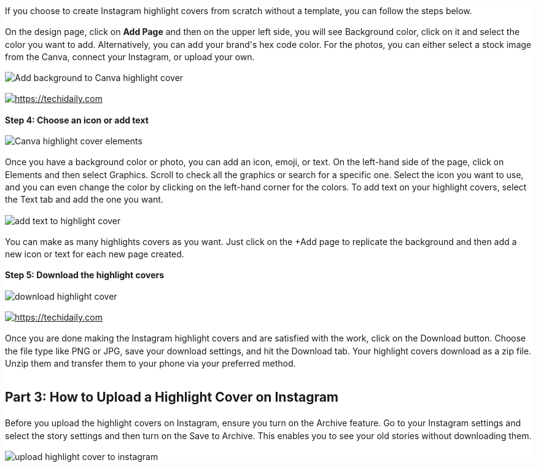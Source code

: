 If you choose to create Instagram highlight covers from scratch without a template, you can follow the steps below.

On the design page, click on **Add Page** and then on the upper left side, you will see Background color, click on it and select the color you want to add. Alternatively, you can add your brand's hex code color. For the photos, you can either select a stock image from the Canva, connect your Instagram, or upload your own.

![Add background to Canva highlight cover](https://images.wondershare.com/filmora/article-images/add-background-highlight-cover.jpg)


<a href="https://aligracehair.sjv.io/c/5597632/2135399/19272" target="_top" id="2135399">
  <img src="//a.impactradius-go.com/display-ad/19272-2135399" border="0" alt="https://techidaily.com" width="300" height="90"/>
</a>
<img height="0" width="0" src="https://aligracehair.sjv.io/i/5597632/2135399/19272" style="position:absolute;visibility:hidden;" border="0" />

**Step 4: Choose an icon or add text**

![ Canva highlight cover elements](https://images.wondershare.com/filmora/article-images/canva-highlight-cover-elements-library.jpg)

Once you have a background color or photo, you can add an icon, emoji, or text. On the left-hand side of the page, click on Elements and then select Graphics. Scroll to check all the graphics or search for a specific one. Select the icon you want to use, and you can even change the color by clicking on the left-hand corner for the colors. To add text on your highlight covers, select the Text tab and add the one you want.

![ add text to  highlight cover ](https://images.wondershare.com/filmora/article-images/add-text-highlight-cover-canva.jpg)

You can make as many highlights covers as you want. Just click on the +Add page to replicate the background and then add a new icon or text for each new page created.

**Step 5: Download the highlight covers**

![ download  highlight cover ](https://images.wondershare.com/filmora/article-images/download-canva-instagram-highlight-cover.jpg)


<a href="https://aligracehair.sjv.io/c/5597632/2135362/19272" target="_top" id="2135362">
  <img src="//a.impactradius-go.com/display-ad/19272-2135362" border="0" alt="https://techidaily.com" width="120" height="90"/>
</a>
<img height="0" width="0" src="https://aligracehair.sjv.io/i/5597632/2135362/19272" style="position:absolute;visibility:hidden;" border="0" />

Once you are done making the Instagram highlight covers and are satisfied with the work, click on the Download button. Choose the file type like PNG or JPG, save your download settings, and hit the Download tab. Your highlight covers download as a zip file. Unzip them and transfer them to your phone via your preferred method.

## Part 3: How to Upload a Highlight Cover on Instagram

Before you upload the highlight covers on Instagram, ensure you turn on the Archive feature. Go to your Instagram settings and select the story settings and then turn on the Save to Archive. This enables you to see your old stories without downloading them.

![ upload  highlight cover to instagram ](https://images.wondershare.com/filmora/article-images/upload-highlight-cover-to-instagram.jpg)
